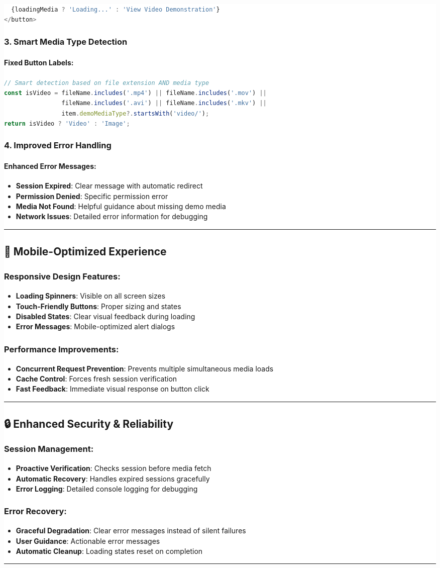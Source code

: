 ```typescript
  {loadingMedia ? 'Loading...' : 'View Video Demonstration'}
</button>
```

### **3. Smart Media Type Detection**

#### **Fixed Button Labels**:
```typescript
// Smart detection based on file extension AND media type
const isVideo = fileName.includes('.mp4') || fileName.includes('.mov') || 
                fileName.includes('.avi') || fileName.includes('.mkv') || 
                item.demoMediaType?.startsWith('video/');
return isVideo ? 'Video' : 'Image';
```

### **4. Improved Error Handling**

#### **Enhanced Error Messages**:
- **Session Expired**: Clear message with automatic redirect
- **Permission Denied**: Specific permission error
- **Media Not Found**: Helpful guidance about missing demo media
- **Network Issues**: Detailed error information for debugging

---

## 📱 **Mobile-Optimized Experience**

### **Responsive Design Features**:
- **Loading Spinners**: Visible on all screen sizes
- **Touch-Friendly Buttons**: Proper sizing and states
- **Disabled States**: Clear visual feedback during loading
- **Error Messages**: Mobile-optimized alert dialogs

### **Performance Improvements**:
- **Concurrent Request Prevention**: Prevents multiple simultaneous media loads
- **Cache Control**: Forces fresh session verification
- **Fast Feedback**: Immediate visual response on button click

---

## 🔒 **Enhanced Security & Reliability**

### **Session Management**:
- **Proactive Verification**: Checks session before media fetch
- **Automatic Recovery**: Handles expired sessions gracefully
- **Error Logging**: Detailed console logging for debugging

### **Error Recovery**:
- **Graceful Degradation**: Clear error messages instead of silent failures
- **User Guidance**: Actionable error messages
- **Automatic Cleanup**: Loading states reset on completion

---